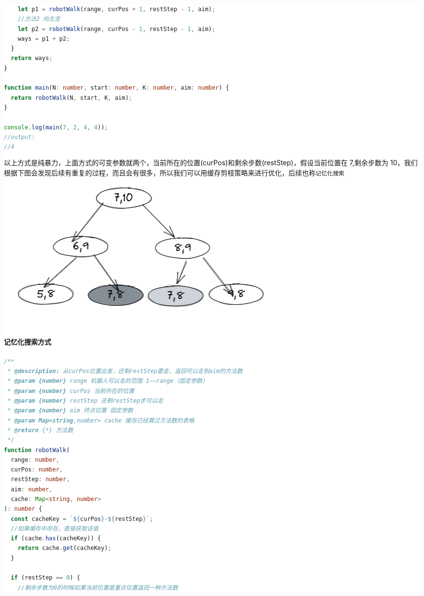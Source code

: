 ```ts
    let p1 = robotWalk(range, curPos + 1, restStep - 1, aim);
    //方法2 向左走
    let p2 = robotWalk(range, curPos - 1, restStep - 1, aim);
    ways = p1 + p2;
  }
  return ways;
}

function main(N: number, start: number, K: number, aim: number) {
  return robotWalk(N, start, K, aim);
}

console.log(main(7, 2, 4, 4));
//output:
//4
```

以上方式是纯暴力，上面方式的可变参数就两个，当前所在的位置(curPos)和剩余步数(restStep)，假设当前位置在 7,剩余步数为 10，我们根据下图会发现后续有重复的过程，而且会有很多，所以我们可以用缓存剪枝策略来进行优化，后续也称`记忆化搜索`

![](./Assets/机器人k步2.png)

#### 记忆化搜索方式

```ts
/**
 * @description: 从curPos位置出发，还剩restStep要走，返回可以走到aim的方法数
 * @param {number} range 机器人可以走的范围 1——range（固定参数）
 * @param {number} curPos 当前所在的位置
 * @param {number} restStep 还剩restStep步可以走
 * @param {number} aim 终点位置 固定参数
 * @param Map<string,number> cache 缓存已经算过方法数的表格
 * @return {*} 方法数
 */
function robotWalk(
  range: number,
  curPos: number,
  restStep: number,
  aim: number,
  cache: Map<string, number>
): number {
  const cacheKey = `${curPos}-${restStep}`;
  //如果缓存中存在，直接获取该值
  if (cache.has(cacheKey)) {
    return cache.get(cacheKey);
  }

  if (restStep == 0) {
    //剩余步数为0的时候如果当前位置是重点位置返回一种方法数
```